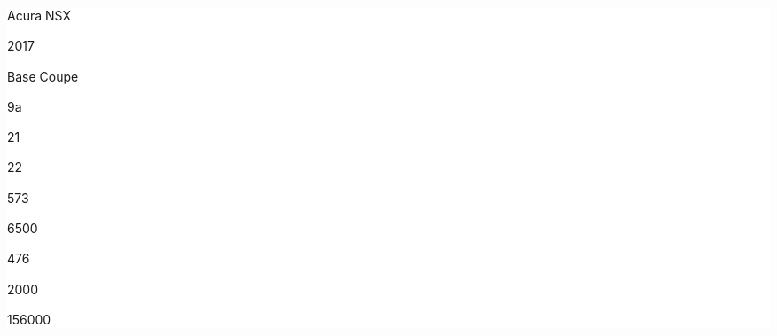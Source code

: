 <tr>

<td class="gt_row gt_stub gt_left">

Acura NSX

</td>

<td class="gt_row gt_right">

2017

</td>

<td class="gt_row gt_left">

Base Coupe

</td>

<td class="gt_row gt_left">

9a

</td>

<td class="gt_row gt_right">

21

</td>

<td class="gt_row gt_right">

22

</td>

<td class="gt_row gt_right">

573

</td>

<td class="gt_row gt_right">

6500

</td>

<td class="gt_row gt_right">

476

</td>

<td class="gt_row gt_right">

2000

</td>

<td class="gt_row gt_right">

156000
